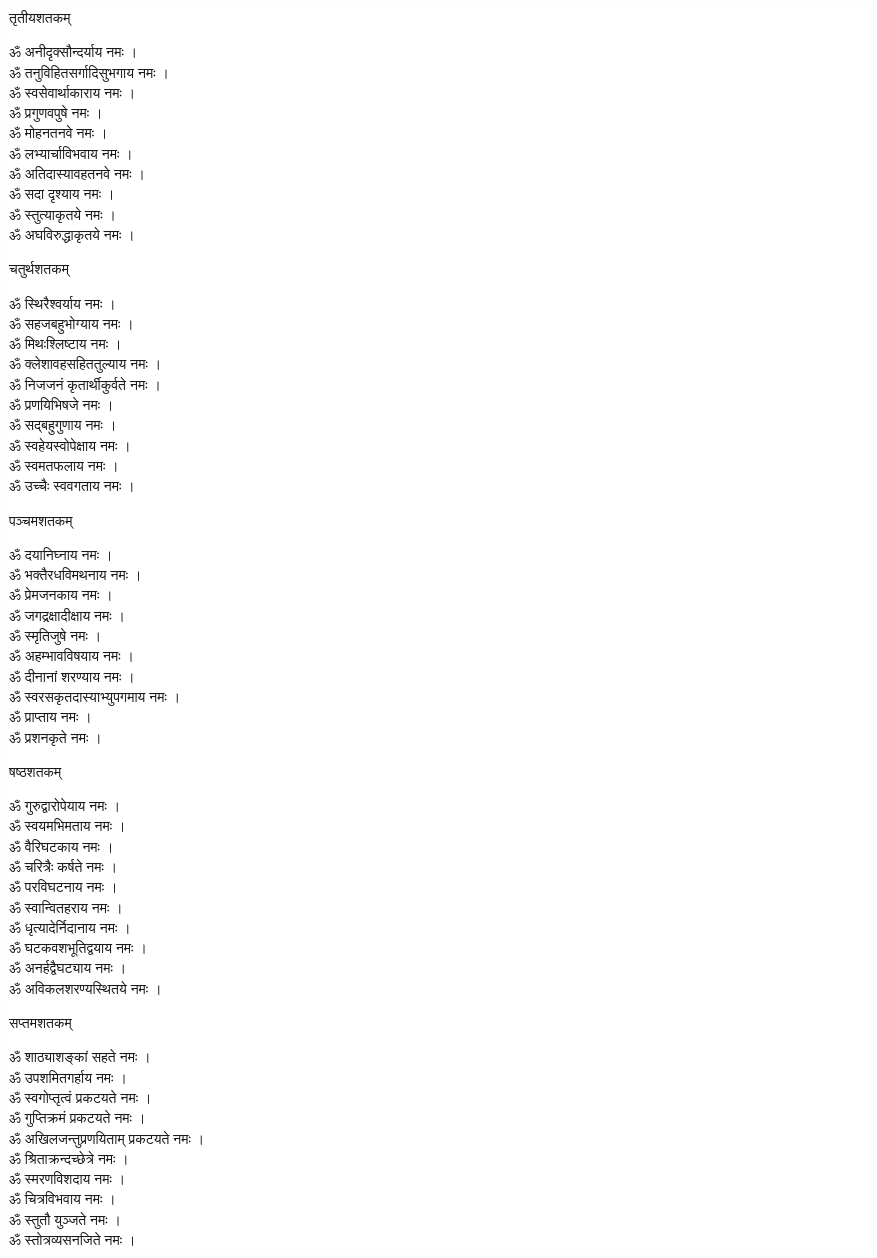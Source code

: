 तृतीयशतकम्  
  
ॐ अनीदृक्सौन्दर्याय नमः ।  
ॐ तनुविहितसर्गादिसुभगाय नमः ।  
ॐ स्वसेवार्थाकाराय  नमः ।  
ॐ प्रगुणवपुषे नमः ।  
ॐ मोहनतनवे नमः ।  
ॐ लभ्यार्चाविभवाय नमः ।  
ॐ अतिदास्यावहतनवे नमः ।  
ॐ सदा दृश्याय नमः ।  
ॐ स्तुत्याकृतये नमः ।  
ॐ अघविरुद्धाकृतये नमः ।  
  
चतुर्थशतकम्  
  
ॐ स्थिरैश्वर्याय नमः ।  
ॐ सहजबहुभोग्याय नमः ।  
ॐ मिथःश्लिष्टाय नमः ।  
ॐ क्लेशावहसहिततुल्याय नमः ।  
ॐ निजजनं कृतार्थीकुर्वते नमः ।  
ॐ प्रणयिभिषजे नमः ।  
ॐ सद्बहुगुणाय नमः ।  
ॐ स्वहेयस्वोपेक्षाय नमः ।  
ॐ स्वमतफलाय नमः ।  
ॐ उच्चैः स्ववगताय नमः ।  
  
पञ्चमशतकम्  
  
ॐ दयानिघ्नाय नमः ।  
ॐ भक्तैरधविमथनाय नमः ।  
ॐ प्रेमजनकाय नमः ।  
ॐ जगद्रक्षादीक्षाय नमः ।  
ॐ स्मृतिजुषे नमः ।  
ॐ अहम्भावविषयाय नमः ।  
ॐ दीनानां शरण्याय नमः ।  
ॐ स्वरसकृतदास्याभ्युपगमाय नमः ।  
ॐ प्राप्ताय  नमः ।  
ॐ प्रशनकृते नमः ।  
  
षष्ठशतकम्  
  
ॐ गुरुद्वारोपेयाय नमः ।  
ॐ स्वयमभिमताय नमः ।  
ॐ वैरिघटकाय नमः ।  
ॐ चरित्रैः कर्षते नमः ।  
ॐ परविघटनाय नमः ।  
ॐ स्वान्वितहराय नमः ।  
ॐ धृत्यादेर्निदानाय नमः ।  
ॐ घटकवशभूतिद्वयाय नमः ।  
ॐ अनर्हद्वैघट्याय नमः ।  
ॐ अविकलशरण्यस्थितये नमः ।  
  
सप्तमशतकम्  
  
ॐ शाठ्याशङ्कां सहते नमः ।  
ॐ उपशमितगर्हाय नमः ।  
ॐ स्वगोप्तृत्वं प्रकटयते नमः ।  
ॐ गुप्तिक्रमं प्रकटयते नमः ।  
ॐ अखिलजन्तुप्रणयिताम् प्रकटयते नमः ।  
ॐ श्रिताक्रन्दच्छेत्रे नमः ।  
ॐ स्मरणविशदाय नमः ।  
ॐ चित्रविभवाय नमः ।  
ॐ स्तुतौ युञ्जते नमः ।  
ॐ स्तोत्रव्यसनजिते नमः ।  
  